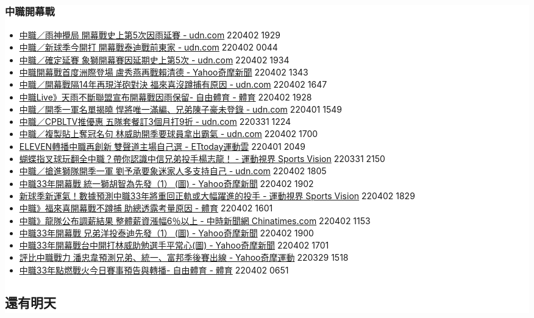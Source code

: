 ### 中職開幕戰


- [中職／雨神攪局 開幕戰史上第5次因雨延賽 - udn.com](https://udn.com/news/story/7001/6211655 "中職／雨神攪局 開幕戰史上第5次因雨延賽 - udn.com") 220402 1929
- [中職／新球季今開打 開幕戰泰迪戰前東家 - udn.com](https://udn.com/news/story/7001/6210058 "中職／新球季今開打 開幕戰泰迪戰前東家 - udn.com") 220402 0044
- [中職／確定延賽 象獅開幕賽因延期史上第5次 - udn.com](https://udn.com/news/story/7001/6211666 "中職／確定延賽 象獅開幕賽因延期史上第5次 - udn.com") 220402 1934
- [中職開幕戰首度洲際登場 盧秀燕再戰賴清德 - Yahoo奇摩新聞](https://tw.news.yahoo.com/%E4%B8%AD%E8%81%B7%E9%96%8B%E5%B9%95%E6%88%B0%E9%A6%96%E5%BA%A6%E6%B4%B2%E9%9A%9B%E7%99%BB%E5%A0%B4-%E7%9B%A7%E7%A7%80%E7%87%95%E5%86%8D%E6%88%B0%E8%B3%B4%E6%B8%85%E5%BE%B7-051607607.html "中職開幕戰首度洲際登場 盧秀燕再戰賴清德 - Yahoo奇摩新聞") 220402 1343
- [中職／開幕戰隔14年再現洋砲對決 福來喜沒蹲捕有原因 - udn.com](https://udn.com/news/story/7001/6211445 "中職／開幕戰隔14年再現洋砲對決 福來喜沒蹲捕有原因 - udn.com") 220402 1647
- [中職Live》天雨不斷聯盟宣布開幕戰因雨保留- 自由體育 - 體育](https://sports.ltn.com.tw/news/breakingnews/3880656 "中職Live》天雨不斷聯盟宣布開幕戰因雨保留- 自由體育 - 體育") 220402 1928
- [中職／開季一軍名單揭曉 悍將唯一滿編、兄弟陳子豪未登錄 - udn.com](https://udn.com/news/story/7001/6209085 "中職／開季一軍名單揭曉 悍將唯一滿編、兄弟陳子豪未登錄 - udn.com") 220401 1549
- [中職／CPBLTV推優惠 五隊套餐訂3個月打9折 - udn.com](https://udn.com/news/story/7001/6205469 "中職／CPBLTV推優惠 五隊套餐訂3個月打9折 - udn.com") 220331 1224
- [中職／複製貼上奪冠名句 林威助開季要球員拿出霸氣 - udn.com](https://udn.com/news/story/7001/6211456 "中職／複製貼上奪冠名句 林威助開季要球員拿出霸氣 - udn.com") 220402 1700
- [ELEVEN轉播中職再創新 雙聲道主場自己選 - ETtoday運動雲](https://sports.ettoday.net/news/2221214 "ELEVEN轉播中職再創新 雙聲道主場自己選 - ETtoday運動雲") 220401 2049
- [蝴蝶指叉球玩翻全中職？帶你認識中信兄弟投手楊志龍！ - 運動視界 Sports Vision](https://www.sportsv.net/articles/93142 "蝴蝶指叉球玩翻全中職？帶你認識中信兄弟投手楊志龍！ - 運動視界 Sports Vision") 220331 2150
- [中職／搶進獅隊開季一軍 劉予承要象迷家人多支持自己 - udn.com](https://udn.com/news/story/7001/6211550 "中職／搶進獅隊開季一軍 劉予承要象迷家人多支持自己 - udn.com") 220402 1805
- [中職33年開幕戰 統一獅胡智為先發（1） (圖) - Yahoo奇摩新聞](https://tw.news.yahoo.com/%E4%B8%AD%E8%81%B733%E5%B9%B4%E9%96%8B%E5%B9%95%E6%88%B0-%E7%B5%B1-%E7%8D%85%E8%83%A1%E6%99%BA%E7%82%BA%E5%85%88%E7%99%BC-1-%E5%9C%96-110215615.html "中職33年開幕戰 統一獅胡智為先發（1） (圖) - Yahoo奇摩新聞") 220402 1902
- [新球季新運氣！數據預測中職33年將重回正軌或大幅躍進的投手 - 運動視界 Sports Vision](https://www.sportsv.net/articles/91336 "新球季新運氣！數據預測中職33年將重回正軌或大幅躍進的投手 - 運動視界 Sports Vision") 220402 1829
- [中職》福來喜開幕戰不蹲捕 助總透露考量原因 - 體育](https://sports.ltn.com.tw/news/breakingnews/3880620 "中職》福來喜開幕戰不蹲捕 助總透露考量原因 - 體育") 220402 1601
- [中職》龍隊公布調薪結果 整體薪資漲幅6％以上 - 中時新聞網 Chinatimes.com](https://www.chinatimes.com/realtimenews/20220402001808-260403 "中職》龍隊公布調薪結果 整體薪資漲幅6％以上 - 中時新聞網 Chinatimes.com") 220402 1153
- [中職33年開幕戰 兄弟洋投泰迪先發（1） (圖) - Yahoo奇摩新聞](https://tw.news.yahoo.com/%E4%B8%AD%E8%81%B733%E5%B9%B4%E9%96%8B%E5%B9%95%E6%88%B0-%E5%85%84%E5%BC%9F%E6%B4%8B%E6%8A%95%E6%B3%B0%E8%BF%AA%E5%85%88%E7%99%BC-1-%E5%9C%96-110006732.html "中職33年開幕戰 兄弟洋投泰迪先發（1） (圖) - Yahoo奇摩新聞") 220402 1900
- [中職33年開幕戰台中開打林威助勉選手平常心(圖) - Yahoo奇摩新聞](https://tw.news.yahoo.com/%E4%B8%AD%E8%81%B733%E5%B9%B4%E9%96%8B%E5%B9%95%E6%88%B0%E5%8F%B0%E4%B8%AD%E9%96%8B%E6%89%93-%E6%9E%97%E5%A8%81%E5%8A%A9%E5%8B%89%E9%81%B8%E6%89%8B%E5%B9%B3%E5%B8%B8%E5%BF%83-%E5%9C%96-090152616.html "中職33年開幕戰台中開打林威助勉選手平常心(圖) - Yahoo奇摩新聞") 220402 1701
- [評比中職戰力 潘忠韋預測兄弟、統一、富邦季後賽出線 - Yahoo奇摩運動](https://tw.sports.yahoo.com/news/%E8%A9%95%E6%AF%94%E4%B8%AD%E8%81%B7%E6%88%B0%E5%8A%9B-%E6%BD%98%E5%BF%A0%E9%9F%8B%E9%A0%90%E6%B8%AC%E5%85%84%E5%BC%9F-%E7%B5%B1-%E5%AF%8C%E9%82%A6%E5%AD%A3%E5%BE%8C%E8%B3%BD%E5%87%BA%E7%B7%9A-065323204.html "評比中職戰力 潘忠韋預測兄弟、統一、富邦季後賽出線 - Yahoo奇摩運動") 220329 1518
- [中職33年點燃戰火今日賽事預告與轉播- 自由體育 - 體育](https://sports.ltn.com.tw/news/breakingnews/3879703 "中職33年點燃戰火今日賽事預告與轉播- 自由體育 - 體育") 220402 0651

## 還有明天
